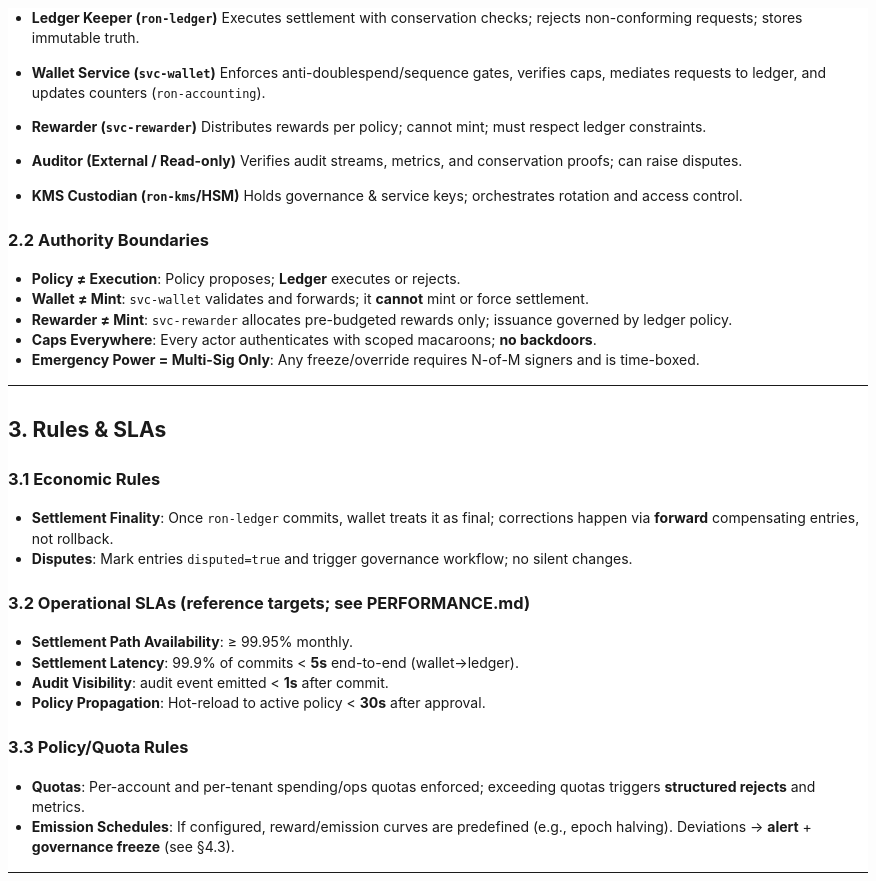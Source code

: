 * **Ledger Keeper (`ron-ledger`)**
  Executes settlement with conservation checks; rejects non-conforming requests; stores immutable truth.

* **Wallet Service (`svc-wallet`)**
  Enforces anti-doublespend/sequence gates, verifies caps, mediates requests to ledger, and updates counters (`ron-accounting`).

* **Rewarder (`svc-rewarder`)**
  Distributes rewards per policy; cannot mint; must respect ledger constraints.

* **Auditor (External / Read-only)**
  Verifies audit streams, metrics, and conservation proofs; can raise disputes.

* **KMS Custodian (`ron-kms`/HSM)**
  Holds governance & service keys; orchestrates rotation and access control.

### 2.2 Authority Boundaries

* **Policy ≠ Execution**: Policy proposes; **Ledger** executes or rejects.
* **Wallet ≠ Mint**: `svc-wallet` validates and forwards; it **cannot** mint or force settlement.
* **Rewarder ≠ Mint**: `svc-rewarder` allocates pre-budgeted rewards only; issuance governed by ledger policy.
* **Caps Everywhere**: Every actor authenticates with scoped macaroons; **no backdoors**.
* **Emergency Power = Multi-Sig Only**: Any freeze/override requires N-of-M signers and is time-boxed.

---

## 3. Rules & SLAs

### 3.1 Economic Rules

* **Settlement Finality**: Once `ron-ledger` commits, wallet treats it as final; corrections happen via **forward** compensating entries, not rollback.
* **Disputes**: Mark entries `disputed=true` and trigger governance workflow; no silent changes.

### 3.2 Operational SLAs (reference targets; see PERFORMANCE.md)

* **Settlement Path Availability**: ≥ 99.95% monthly.
* **Settlement Latency**: 99.9% of commits < **5s** end-to-end (wallet→ledger).
* **Audit Visibility**: audit event emitted < **1s** after commit.
* **Policy Propagation**: Hot-reload to active policy < **30s** after approval.

### 3.3 Policy/Quota Rules

* **Quotas**: Per-account and per-tenant spending/ops quotas enforced; exceeding quotas triggers **structured rejects** and metrics.
* **Emission Schedules**: If configured, reward/emission curves are predefined (e.g., epoch halving). Deviations → **alert** + **governance freeze** (see §4.3).

---
